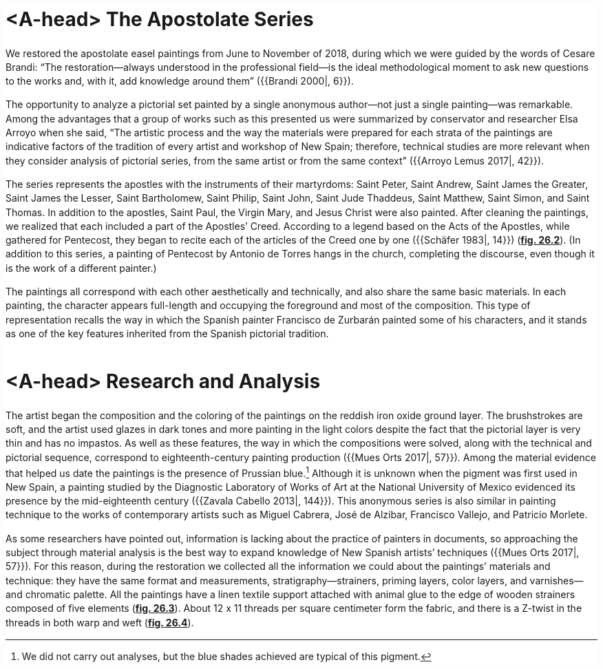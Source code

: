 # \<A-head\> The Apostolate Series

We restored the apostolate easel paintings from June to November of 2018, during which we were guided by the words of Cesare Brandi: “The restoration—always understood in the professional field—is the ideal methodological moment to ask new questions to the works and, with it, add knowledge around them” ({{Brandi 2000\|, 6}}).

The opportunity to analyze a pictorial set painted by a single anonymous author—not just a single painting—was remarkable. Among the advantages that a group of works such as this presented us were summarized by conservator and researcher Elsa Arroyo when she said, “The artistic process and the way the materials were prepared for each strata of the paintings are indicative factors of the tradition of every artist and workshop of New Spain; therefore, technical studies are more relevant when they consider analysis of pictorial series, from the same artist or from the same context” ({{Arroyo Lemus 2017\|, 42}}).

The series represents the apostles with the instruments of their martyrdoms: Saint Peter, Saint Andrew, Saint James the Greater, Saint James the Lesser, Saint Bartholomew, Saint Philip, Saint John, Saint Jude Thaddeus, Saint Matthew, Saint Simon, and Saint Thomas. In addition to the apostles, Saint Paul, the Virgin Mary, and Jesus Christ were also painted. After cleaning the paintings, we realized that each included a part of the Apostles’ Creed. According to a legend based on the Acts of the Apostles, while gathered for Pentecost, they began to recite each of the articles of the Creed one by one ({{Schäfer 1983\|, 14}}) ([**fig. 26.2**](file:///Users/rbarth/Desktop/fig-26-2)). (In addition to this series, a painting of Pentecost by Antonio de Torres hangs in the church, completing the discourse, even though it is the work of a different painter.)

The paintings all correspond with each other aesthetically and technically, and also share the same basic materials. In each painting, the character appears full-length and occupying the foreground and most of the composition. This type of representation recalls the way in which the Spanish painter Francisco de Zurbarán painted some of his characters, and it stands as one of the key features inherited from the Spanish pictorial tradition.

# \<A-head\> Research and Analysis

The artist began the composition and the coloring of the paintings on the reddish iron oxide ground layer. The brushstrokes are soft, and the artist used glazes in dark tones and more painting in the light colors despite the fact that the pictorial layer is very thin and has no impastos. As well as these features, the way in which the compositions were solved, along with the technical and pictorial sequence, correspond to eighteenth-century painting production ({{Mues Orts 2017\|, 57}}). Among the material evidence that helped us date the paintings is the presence of Prussian blue.[^3] Although it is unknown when the pigment was first used in New Spain, a painting studied by the Diagnostic Laboratory of Works of Art at the National University of Mexico evidenced its presence by the mid-eighteenth century ({{Zavala Cabello 2013\|, 144}}). This anonymous series is also similar in painting technique to the works of contemporary artists such as Miguel Cabrera, José de Alzibar, Francisco Vallejo, and Patricio Morlete.

As some researchers have pointed out, information is lacking about the practice of painters in documents, so approaching the subject through material analysis is the best way to expand knowledge of New Spanish artists’ techniques ({{Mues Orts 2017\|, 57}}). For this reason, during the restoration we collected all the information we could about the paintings’ materials and technique: they have the same format and measurements, stratigraphy—strainers, priming layers, color layers, and varnishes—and chromatic palette. All the paintings have a linen textile support attached with animal glue to the edge of wooden strainers composed of five elements ([**fig. 26.3**](file:///Users/rbarth/Desktop/fig-26-3)). About 12 x 11 threads per square centimeter form the fabric, and there is a Z-twist in the threads in both warp and weft ([**fig. 26.4**](file:///Users/rbarth/Desktop/fig-26-4)).


[^1]: Documents about the construction of the new church are housed in the Historical Archive of Tlalnepantla; they deal with a lawsuit involving the benefactors of the church. Personal communication with Rebeca López Mora, historian in charge of the archive and a specialist in the history of Tlalnepantla May 5, 2018.
[^2]: A high-caste indigenous person. See <https://read.dukeupress.edu/hahr/article/76/3/475/144916/The-Caciques-of-Tecali-Class-and-Ethnic-Identity>.
[^3]: We did not carry out analyses, but the blue shades achieved are typical of this pigment.
[^4]: Collection of the Thyssen-Bornemisza Museum in Madrid; see <https://www.museothyssen.org/coleccion/artistas/lepicie-nicolas-bernard/patio-aduana>.
[^5]: In 2017 we visited the studio of Matteo Rossi-Doria, in Rome. He kindly shared his knowledge and materials with us for the treatment of textile supports, and we are very grateful to him for sharing this silk crepeline technique with us.